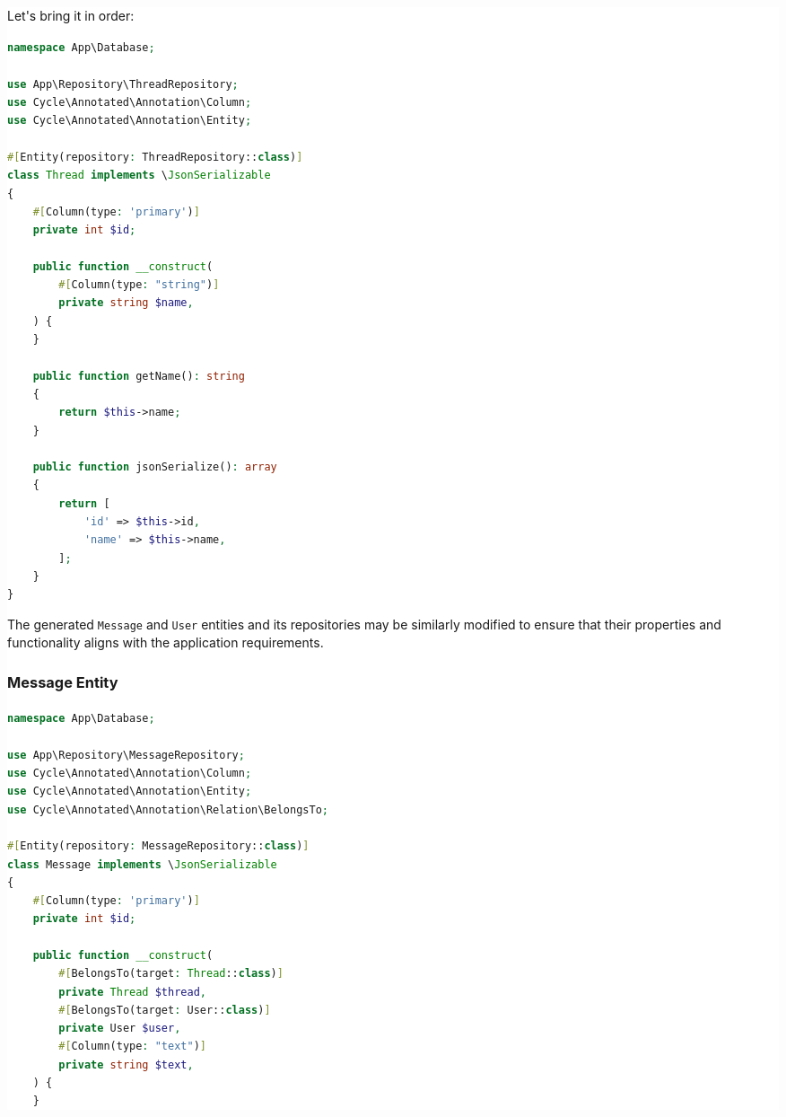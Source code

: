 Let's bring it in order:

```php app/src/Database/Thread.php
namespace App\Database;

use App\Repository\ThreadRepository;
use Cycle\Annotated\Annotation\Column;
use Cycle\Annotated\Annotation\Entity;

#[Entity(repository: ThreadRepository::class)]
class Thread implements \JsonSerializable
{
    #[Column(type: 'primary')]
    private int $id;

    public function __construct(
        #[Column(type: "string")]
        private string $name,
    ) {
    }

    public function getName(): string
    {
        return $this->name;
    }

    public function jsonSerialize(): array
    {
        return [
            'id' => $this->id,
            'name' => $this->name,
        ];
    }
}
```

The generated `Message` and `User` entities and its repositories may be similarly modified to ensure that their 
properties and functionality aligns with the application requirements.

### Message Entity

```php app/src/Database/Message.php
namespace App\Database;

use App\Repository\MessageRepository;
use Cycle\Annotated\Annotation\Column;
use Cycle\Annotated\Annotation\Entity;
use Cycle\Annotated\Annotation\Relation\BelongsTo;

#[Entity(repository: MessageRepository::class)]
class Message implements \JsonSerializable
{
    #[Column(type: 'primary')]
    private int $id;

    public function __construct(
        #[BelongsTo(target: Thread::class)]
        private Thread $thread,
        #[BelongsTo(target: User::class)]
        private User $user,
        #[Column(type: "text")]
        private string $text,
    ) {
    }
```